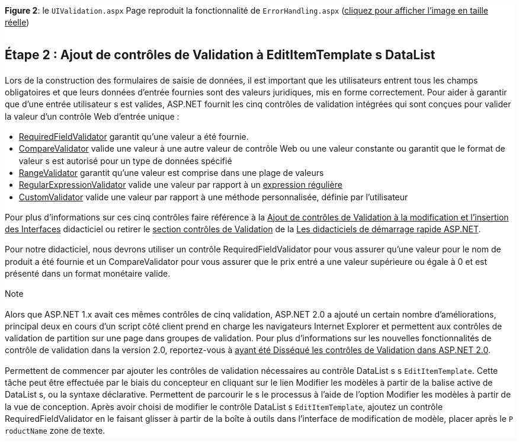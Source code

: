 **Figure 2**: le `UIValidation.aspx` Page reproduit la fonctionnalité de `ErrorHandling.aspx` ([cliquez pour afficher l’image en taille réelle](adding-validation-controls-to-the-datalist-s-editing-interface-cs/_static/image6.png))


## <a name="step-2-adding-the-validation-controls-to-the-datalist-s-edititemtemplate"></a>Étape 2 : Ajout de contrôles de Validation à EditItemTemplate s DataList

Lors de la construction des formulaires de saisie de données, il est important que les utilisateurs entrent tous les champs obligatoires et que leurs données d’entrée fournies sont des valeurs juridiques, mis en forme correctement. Pour aider à garantir que d’une entrée utilisateur s est valides, ASP.NET fournit les cinq contrôles de validation intégrées qui sont conçues pour valider la valeur d’un contrôle Web d’entrée unique :

- [RequiredFieldValidator](https://msdn.microsoft.com/en-us/library/5hbw267h(VS.80).aspx) garantit qu’une valeur a été fournie.
- [CompareValidator](https://msdn.microsoft.com/en-us/library/db330ayw(VS.80).aspx) valide une valeur à une autre valeur de contrôle Web ou une valeur constante ou garantit que le format de valeur s est autorisé pour un type de données spécifié
- [RangeValidator](https://msdn.microsoft.com/en-us/library/f70d09xt.aspx) garantit qu’une valeur est comprise dans une plage de valeurs
- [RegularExpressionValidator](https://msdn.microsoft.com/en-US/library/eahwtc9e.aspx) valide une valeur par rapport à un [expression régulière](http://en.wikipedia.org/wiki/Regular_expression)
- [CustomValidator](https://msdn.microsoft.com/en-us/library/9eee01cx(VS.80).aspx) valide une valeur par rapport à une méthode personnalisée, définie par l’utilisateur

Pour plus d’informations sur ces cinq contrôles faire référence à la [Ajout de contrôles de Validation à la modification et l’insertion des Interfaces](../editing-inserting-and-deleting-data/adding-validation-controls-to-the-editing-and-inserting-interfaces-cs.md) didacticiel ou retirer le [section contrôles de Validation](https://quickstarts.asp.net/QuickStartv20/aspnet/doc/ctrlref/validation/default.aspx) de la [Les didacticiels de démarrage rapide ASP.NET](https://quickstarts.asp.net).

Pour notre didacticiel, nous devrons utiliser un contrôle RequiredFieldValidator pour vous assurer qu’une valeur pour le nom de produit a été fournie et un CompareValidator pour vous assurer que le prix entré a une valeur supérieure ou égale à 0 et est présenté dans un format monétaire valide.

> [!NOTE]
> Alors que ASP.NET 1.x avait ces mêmes contrôles de cinq validation, ASP.NET 2.0 a ajouté un certain nombre d’améliorations, principal deux en cours d’un script côté client prend en charge les navigateurs Internet Explorer et permettent aux contrôles de validation de partition sur une page dans groupes de validation. Pour plus d’informations sur les nouvelles fonctionnalités de contrôle de validation dans la version 2.0, reportez-vous à [ayant été Disséqué les contrôles de Validation dans ASP.NET 2.0](http://aspnet.4guysfromrolla.com/articles/112305-1.aspx).


Permettent de commencer par ajouter les contrôles de validation nécessaires au contrôle DataList s s `EditItemTemplate`. Cette tâche peut être effectuée par le biais du concepteur en cliquant sur le lien Modifier les modèles à partir de la balise active de DataList s, ou la syntaxe déclarative. Permettent de parcourir le s le processus à l’aide de l’option Modifier les modèles à partir de la vue de conception. Après avoir choisi de modifier le contrôle DataList s `EditItemTemplate`, ajoutez un contrôle RequiredFieldValidator en le faisant glisser à partir de la boîte à outils dans l’interface de modification de modèle, placer après le `ProductName` zone de texte.

